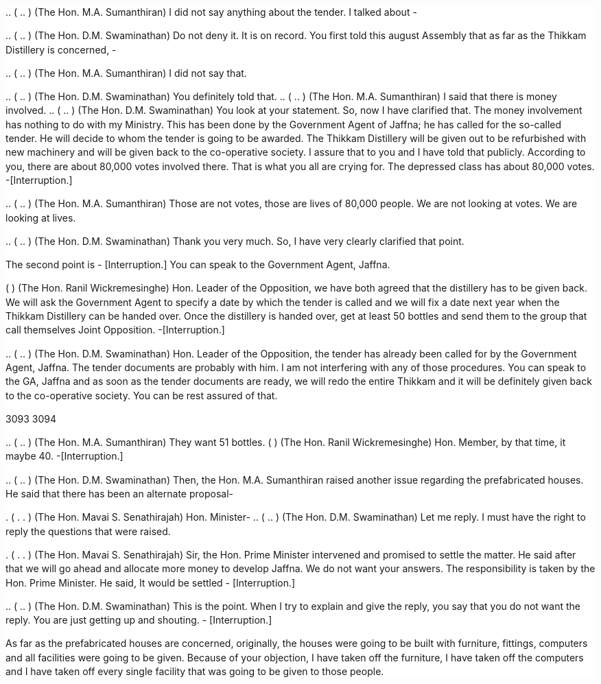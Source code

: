 .. ( .. ) (The Hon. M.A. Sumanthiran) I did not say anything about the tender. I talked about -

.. ( .. ) (The Hon. D.M. Swaminathan) Do not deny it. It is on record. You first told this august Assembly that as far as the Thikkam Distillery is concerned, -

.. ( .. ) (The Hon. M.A. Sumanthiran) I did not say that.

.. ( .. ) (The Hon. D.M. Swaminathan) You definitely told that. .. ( .. ) (The Hon. M.A. Sumanthiran) I said that there is money involved. .. ( .. ) (The Hon. D.M. Swaminathan) You look at your statement. So, now I have clarified that. The money involvement has nothing to do with my Ministry. This has been done by the Government Agent of Jaffna; he has called for the so-called tender. He will decide to whom the tender is going to be awarded. The Thikkam Distillery will be given out to be refurbished with new machinery and will be given back to the co-operative society. I assure that to you and I have told that publicly. According to you, there are about 80,000 votes involved there. That is what you all are crying for. The depressed class has about 80,000 votes. -[Interruption.]

.. ( .. ) (The Hon. M.A. Sumanthiran) Those are not votes, those are lives of 80,000 people. We are not looking at votes. We are looking at lives.

.. ( .. ) (The Hon. D.M. Swaminathan) Thank you very much. So, I have very clearly clarified that point.

The second point is - [Interruption.] You can speak to the Government Agent, Jaffna.

( ) (The Hon. Ranil Wickremesinghe) Hon. Leader of the Opposition, we have both agreed that the distillery has to be given back. We will ask the Government Agent to specify a date by which the tender is called and we will fix a date next year when the Thikkam Distillery can be handed over. Once the distillery is handed over, get at least 50 bottles and send them to the group that call themselves Joint Opposition. -[Interruption.]

.. ( .. ) (The Hon. D.M. Swaminathan) Hon. Leader of the Opposition, the tender has already been called for by the Government Agent, Jaffna. The tender documents are probably with him. I am not interfering with any of those procedures. You can speak to the GA, Jaffna and as soon as the tender documents are ready, we will redo the entire Thikkam and it will be definitely given back to the co-operative society. You can be rest assured of that.

3093 3094

.. ( .. ) (The Hon. M.A. Sumanthiran) They want 51 bottles. ( ) (The Hon. Ranil Wickremesinghe) Hon. Member, by that time, it maybe 40. -[Interruption.]

.. ( .. ) (The Hon. D.M. Swaminathan) Then, the Hon. M.A. Sumanthiran raised another issue regarding the prefabricated houses. He said that there has been an alternate proposal-

. ( . . ) (The Hon. Mavai S. Senathirajah) Hon. Minister- .. ( .. ) (The Hon. D.M. Swaminathan) Let me reply. I must have the right to reply the questions that were raised.

. ( . . ) (The Hon. Mavai S. Senathirajah) Sir, the Hon. Prime Minister intervened and promised to settle the matter. He said after that we will go ahead and allocate more money to develop Jaffna. We do not want your answers. The responsibility is taken by the Hon. Prime Minister. He said, It would be settled - [Interruption.]

.. ( .. ) (The Hon. D.M. Swaminathan) This is the point. When I try to explain and give the reply, you say that you do not want the reply. You are just getting up and shouting. - [Interruption.]

As far as the prefabricated houses are concerned, originally, the houses were going to be built with furniture, fittings, computers and all facilities were going to be given. Because of your objection, I have taken off the furniture, I have taken off the computers and I have taken off every single facility that was going to be given to those people.
